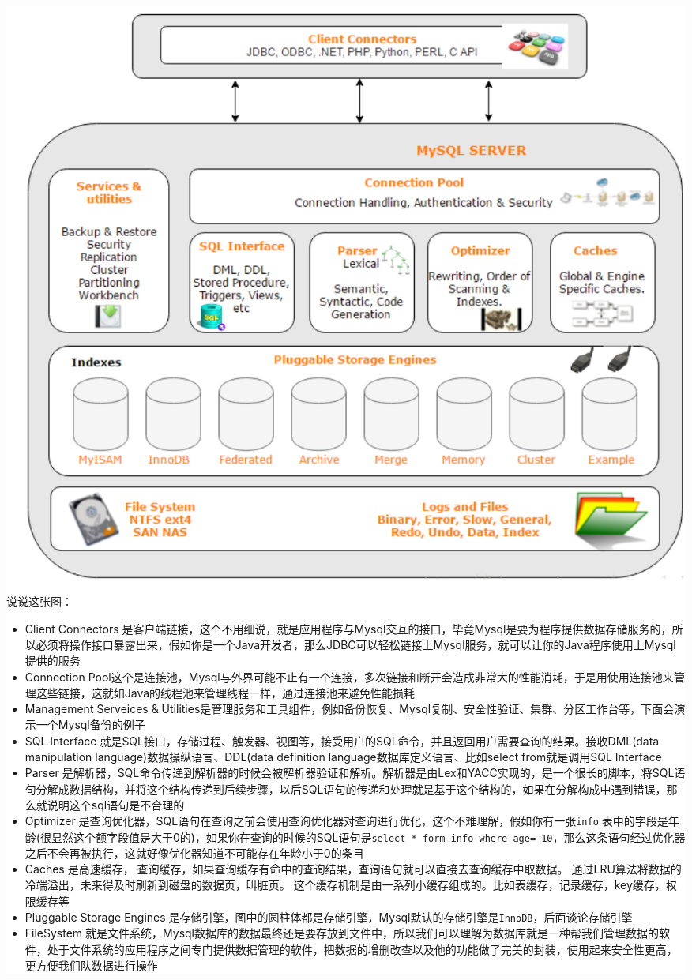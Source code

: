 ![](mysql_03.png)

说说这张图：
* Client Connectors 是客户端链接，这个不用细说，就是应用程序与Mysql交互的接口，毕竟Mysql是要为程序提供数据存储服务的，所以必须将操作接口暴露出来，假如你是一个Java开发者，那么JDBC可以轻松链接上Mysql服务，就可以让你的Java程序使用上Mysql提供的服务
* Connection Pool这个是连接池，Mysql与外界可能不止有一个连接，多次链接和断开会造成非常大的性能消耗，于是用使用连接池来管理这些链接，这就如Java的线程池来管理线程一样，通过连接池来避免性能损耗
* Management Serveices & Utilities是管理服务和工具组件，例如备份恢复、Mysql复制、安全性验证、集群、分区工作台等，下面会演示一个Mysql备份的例子
* SQL Interface 就是SQL接口，存储过程、触发器、视图等，接受用户的SQL命令，并且返回用户需要查询的结果。接收DML(data manipulation language)数据操纵语言、DDL(data definition language数据库定义语言、比如select from就是调用SQL Interface
* Parser 是解析器，SQL命令传递到解析器的时候会被解析器验证和解析。解析器是由Lex和YACC实现的，是一个很长的脚本，将SQL语句分解成数据结构，并将这个结构传递到后续步骤，以后SQL语句的传递和处理就是基于这个结构的，如果在分解构成中遇到错误，那么就说明这个sql语句是不合理的 
* Optimizer 是查询优化器，SQL语句在查询之前会使用查询优化器对查询进行优化，这个不难理解，假如你有一张`info` 表中的字段是年龄(很显然这个额字段值是大于0的)，如果你在查询的时候的SQL语句是`select * form info where age=-10`，那么这条语句经过优化器之后不会再被执行，这就好像优化器知道不可能存在年龄小于0的条目
* Caches 是高速缓存， 查询缓存，如果查询缓存有命中的查询结果，查询语句就可以直接去查询缓存中取数据。 通过LRU算法将数据的冷端溢出，未来得及时刷新到磁盘的数据页，叫脏页。 这个缓存机制是由一系列小缓存组成的。比如表缓存，记录缓存，key缓存，权限缓存等 
* Pluggable Storage Engines 是存储引擎，图中的圆柱体都是存储引擎，Mysql默认的存储引擎是`InnoDB`，后面谈论存储引擎
* FileSystem 就是文件系统，Mysql数据库的数据最终还是要存放到文件中，所以我们可以理解为数据库就是一种帮我们管理数据的软件，处于文件系统的应用程序之间专门提供数据管理的软件，把数据的增删改查以及他的功能做了完美的封装，使用起来安全性更高，更方便我们队数据进行操作
